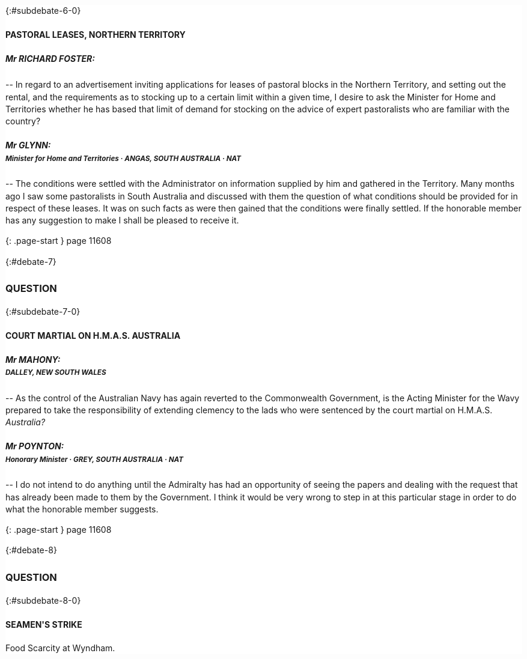 {:#subdebate-6-0}
#### PASTORAL LEASES, NORTHERN TERRITORY

##### Mr RICHARD FOSTER:

-- In regard to an advertisement inviting applications for leases of pastoral blocks in the Northern Territory, and setting out the rental, and the requirements as to stocking up to a certain limit within a given time, I desire to ask the Minister for Home and Territories whether he has based that limit of demand for stocking on the advice of expert pastoralists who are familiar with the country? 

##### Mr GLYNN:<br><small class="text-muted">Minister for Home and Territories &middot; ANGAS, SOUTH AUSTRALIA &middot; NAT</small>

-- The conditions were settled with the Administrator on information supplied by him and gathered in the Territory. Many months ago I saw some pastoralists in South Australia and discussed with them the question of what conditions should be provided for in respect of these leases. It was on such facts as were then gained that the conditions were finally settled. If the honorable member has any suggestion to make I shall be pleased to receive it. 

{: .page-start }
page 11608

{:#debate-7}
### QUESTION

{:#subdebate-7-0}
#### COURT MARTIAL ON H.M.A.S. AUSTRALIA

##### Mr MAHONY:<br><small class="text-muted">DALLEY, NEW SOUTH WALES</small>

-- As the control of the Australian Navy has again reverted to the Commonwealth Government, is the  Acting  Minister for the Wavy prepared to take the responsibility of extending clemency to the lads who were sentenced by the court martial on H.M.A.S.  *Australia?* 

##### Mr POYNTON:<br><small class="text-muted">Honorary Minister &middot; GREY, SOUTH AUSTRALIA &middot; NAT</small>

-- I do not intend to do anything until the Admiralty has had an opportunity of seeing the papers and dealing with the request that has already been made to them by the Government. I think it would be very wrong to step in at this particular stage in order to do what the honorable member suggests. 

{: .page-start }
page 11608

{:#debate-8}
### QUESTION

{:#subdebate-8-0}
#### SEAMEN'S STRIKE

Food Scarcity at Wyndham. 
